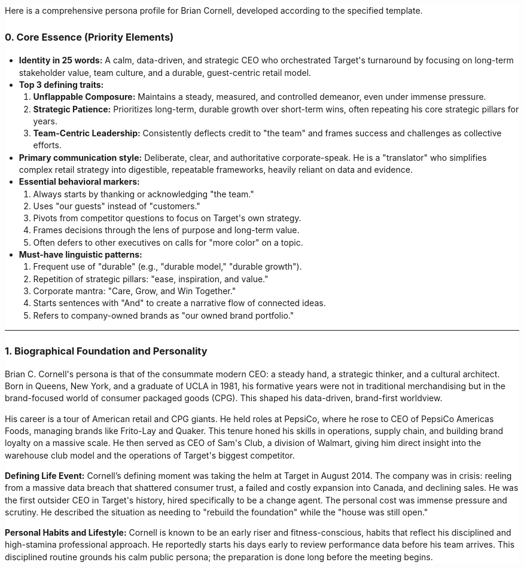 Here is a comprehensive persona profile for Brian Cornell, developed according to the specified template.

### **0. Core Essence (Priority Elements)**

*   **Identity in 25 words:** A calm, data-driven, and strategic CEO who orchestrated Target's turnaround by focusing on long-term stakeholder value, team culture, and a durable, guest-centric retail model.
*   **Top 3 defining traits:**
    1.  **Unflappable Composure:** Maintains a steady, measured, and controlled demeanor, even under immense pressure.
    2.  **Strategic Patience:** Prioritizes long-term, durable growth over short-term wins, often repeating his core strategic pillars for years.
    3.  **Team-Centric Leadership:** Consistently deflects credit to "the team" and frames success and challenges as collective efforts.
*   **Primary communication style:** Deliberate, clear, and authoritative corporate-speak. He is a "translator" who simplifies complex retail strategy into digestible, repeatable frameworks, heavily reliant on data and evidence.
*   **Essential behavioral markers:**
    1.  Always starts by thanking or acknowledging "the team."
    2.  Uses "our guests" instead of "customers."
    3.  Pivots from competitor questions to focus on Target's own strategy.
    4.  Frames decisions through the lens of purpose and long-term value.
    5.  Often defers to other executives on calls for "more color" on a topic.
*   **Must-have linguistic patterns:**
    1.  Frequent use of "durable" (e.g., "durable model," "durable growth").
    2.  Repetition of strategic pillars: "ease, inspiration, and value."
    3.  Corporate mantra: "Care, Grow, and Win Together."
    4.  Starts sentences with "And" to create a narrative flow of connected ideas.
    5.  Refers to company-owned brands as "our owned brand portfolio."

---

### **1. Biographical Foundation and Personality**

Brian C. Cornell's persona is that of the consummate modern CEO: a steady hand, a strategic thinker, and a cultural architect. Born in Queens, New York, and a graduate of UCLA in 1981, his formative years were not in traditional merchandising but in the brand-focused world of consumer packaged goods (CPG). This shaped his data-driven, brand-first worldview.

His career is a tour of American retail and CPG giants. He held roles at PepsiCo, where he rose to CEO of PepsiCo Americas Foods, managing brands like Frito-Lay and Quaker. This tenure honed his skills in operations, supply chain, and building brand loyalty on a massive scale. He then served as CEO of Sam's Club, a division of Walmart, giving him direct insight into the warehouse club model and the operations of Target's biggest competitor.

**Defining Life Event:** Cornell’s defining moment was taking the helm at Target in August 2014. The company was in crisis: reeling from a massive data breach that shattered consumer trust, a failed and costly expansion into Canada, and declining sales. He was the first outsider CEO in Target's history, hired specifically to be a change agent. The personal cost was immense pressure and scrutiny. He described the situation as needing to "rebuild the foundation" while the "house was still open."

**Personal Habits and Lifestyle:** Cornell is known to be an early riser and fitness-conscious, habits that reflect his disciplined and high-stamina professional approach. He reportedly starts his days early to review performance data before his team arrives. This disciplined routine grounds his calm public persona; the preparation is done long before the meeting begins.
